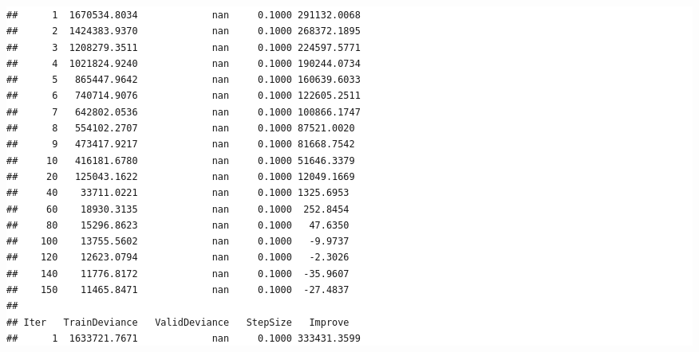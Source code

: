     ##      1  1670534.8034             nan     0.1000 291132.0068
    ##      2  1424383.9370             nan     0.1000 268372.1895
    ##      3  1208279.3511             nan     0.1000 224597.5771
    ##      4  1021824.9240             nan     0.1000 190244.0734
    ##      5   865447.9642             nan     0.1000 160639.6033
    ##      6   740714.9076             nan     0.1000 122605.2511
    ##      7   642802.0536             nan     0.1000 100866.1747
    ##      8   554102.2707             nan     0.1000 87521.0020
    ##      9   473417.9217             nan     0.1000 81668.7542
    ##     10   416181.6780             nan     0.1000 51646.3379
    ##     20   125043.1622             nan     0.1000 12049.1669
    ##     40    33711.0221             nan     0.1000 1325.6953
    ##     60    18930.3135             nan     0.1000  252.8454
    ##     80    15296.8623             nan     0.1000   47.6350
    ##    100    13755.5602             nan     0.1000   -9.9737
    ##    120    12623.0794             nan     0.1000   -2.3026
    ##    140    11776.8172             nan     0.1000  -35.9607
    ##    150    11465.8471             nan     0.1000  -27.4837
    ## 
    ## Iter   TrainDeviance   ValidDeviance   StepSize   Improve
    ##      1  1633721.7671             nan     0.1000 333431.3599